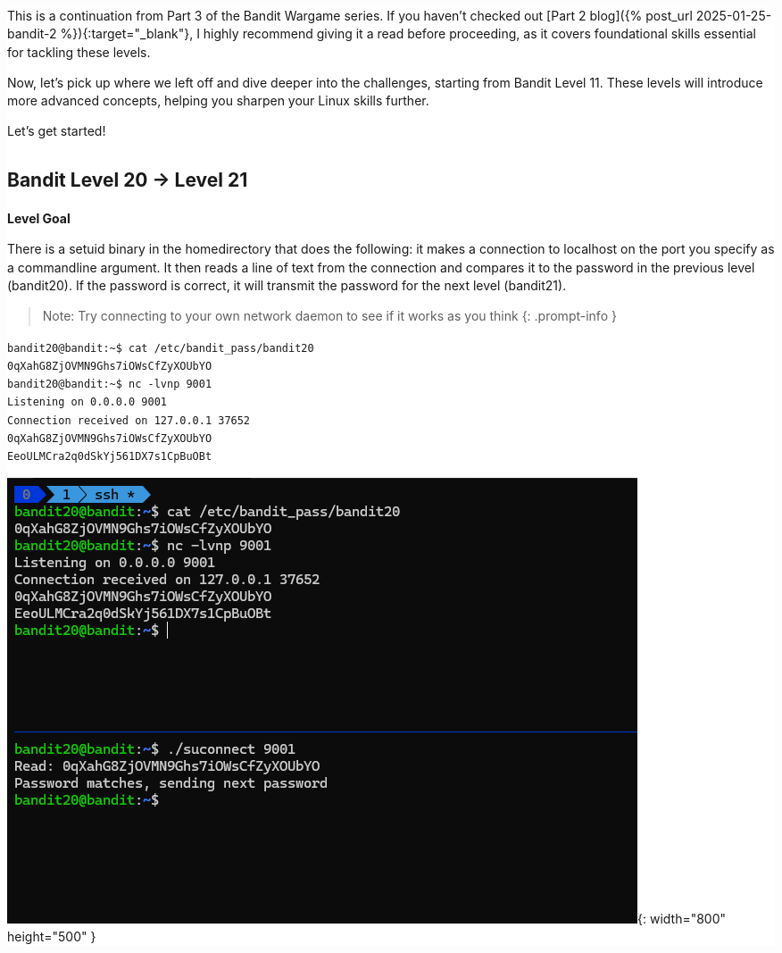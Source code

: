 This is a continuation from Part 3 of the Bandit Wargame series. If you haven’t checked out [Part 2 blog]({% post_url 2025-01-25-bandit-2 %}){:target="_blank"}, I highly recommend giving it a read before proceeding, as it covers foundational skills essential for tackling these levels.

Now, let’s pick up where we left off and dive deeper into the challenges, starting from Bandit Level 11. These levels will introduce more advanced concepts, helping you sharpen your Linux skills further. 

Let’s get started!

## Bandit Level 20 → Level 21
**Level Goal**

There is a setuid binary in the homedirectory that does the following: it makes a connection to localhost on the port you specify as a commandline argument. It then reads a line of text from the connection and compares it to the password in the previous level (bandit20). If the password is correct, it will transmit the password for the next level (bandit21).

> Note: Try connecting to your own network daemon to see if it works as you think
{: .prompt-info }

```
bandit20@bandit:~$ cat /etc/bandit_pass/bandit20
0qXahG8ZjOVMN9Ghs7iOWsCfZyXOUbYO
bandit20@bandit:~$ nc -lvnp 9001
Listening on 0.0.0.0 9001
Connection received on 127.0.0.1 37652
0qXahG8ZjOVMN9Ghs7iOWsCfZyXOUbYO
EeoULMCra2q0dSkYj561DX7s1CpBuOBt
```

![bandit](/assets/ctf/community/overthewire/Bandit/bandit2.png){: width="800" height="500" }
